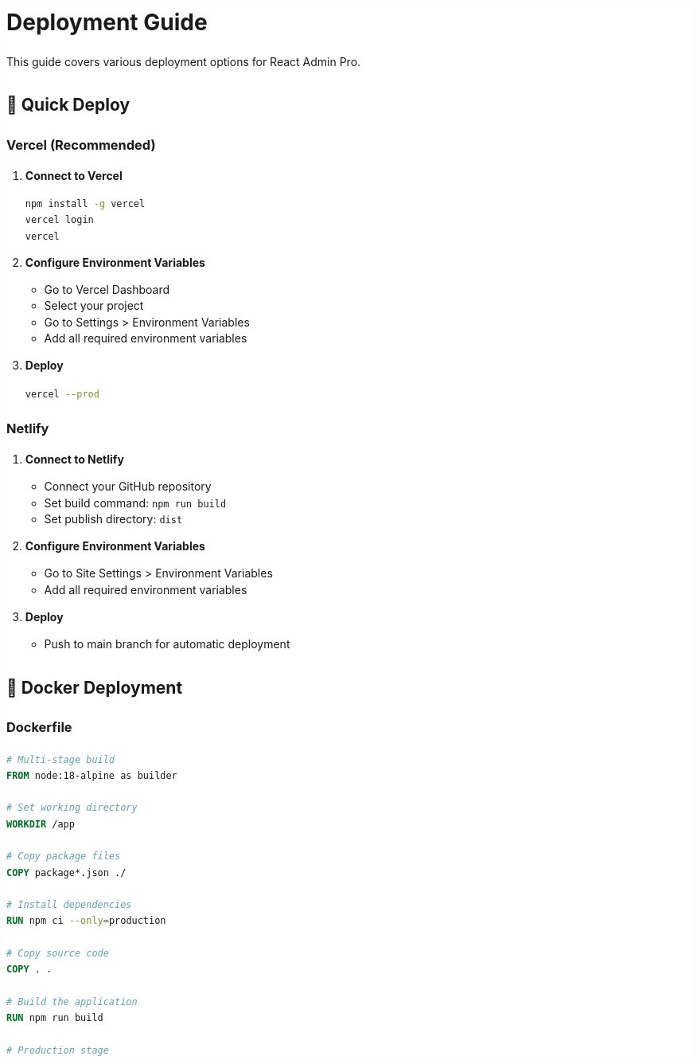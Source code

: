# Deployment Guide

This guide covers various deployment options for React Admin Pro.

## 🚀 Quick Deploy

### Vercel (Recommended)

1. **Connect to Vercel**
   ```bash
   npm install -g vercel
   vercel login
   vercel
   ```

2. **Configure Environment Variables**
   - Go to Vercel Dashboard
   - Select your project
   - Go to Settings > Environment Variables
   - Add all required environment variables

3. **Deploy**
   ```bash
   vercel --prod
   ```

### Netlify

1. **Connect to Netlify**
   - Connect your GitHub repository
   - Set build command: `npm run build`
   - Set publish directory: `dist`

2. **Configure Environment Variables**
   - Go to Site Settings > Environment Variables
   - Add all required environment variables

3. **Deploy**
   - Push to main branch for automatic deployment

## 🐳 Docker Deployment

### Dockerfile

```dockerfile
# Multi-stage build
FROM node:18-alpine as builder

# Set working directory
WORKDIR /app

# Copy package files
COPY package*.json ./

# Install dependencies
RUN npm ci --only=production

# Copy source code
COPY . .

# Build the application
RUN npm run build

# Production stage
```